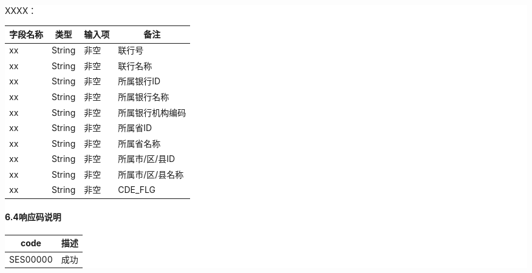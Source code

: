 XXXX：

字段名称 | 类型 | 输入项 | 备注
---|---|---|---
xx| String | 非空 | 联行号
xx| String | 非空 | 联行名称
xx| String | 非空 | 所属银行ID
xx| String | 非空 | 所属银行名称
xx| String | 非空 | 所属银行机构编码
xx| String | 非空 | 所属省ID
xx| String | 非空 | 所属省名称
xx| String | 非空 | 所属市/区/县ID
xx| String | 非空 | 所属市/区/县名称
xx| String | 非空 | CDE_FLG


#### 6.4响应码说明 ####

code | 描述
---|---
SES00000| 成功